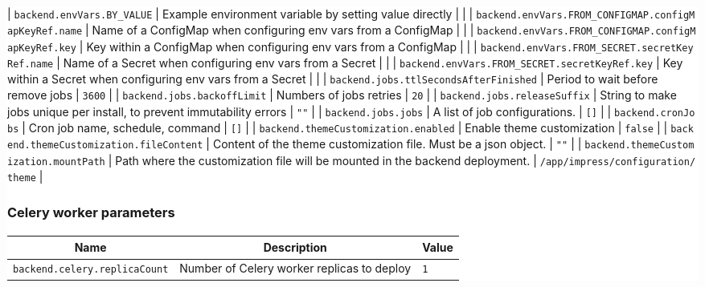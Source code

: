 | `backend.envVars.BY_VALUE`                                  | Example environment variable by setting value directly                                                                                                                                                                                            |                                    |
| `backend.envVars.FROM_CONFIGMAP.configMapKeyRef.name`       | Name of a ConfigMap when configuring env vars from a ConfigMap                                                                                                                                                                                    |                                    |
| `backend.envVars.FROM_CONFIGMAP.configMapKeyRef.key`        | Key within a ConfigMap when configuring env vars from a ConfigMap                                                                                                                                                                                 |                                    |
| `backend.envVars.FROM_SECRET.secretKeyRef.name`             | Name of a Secret when configuring env vars from a Secret                                                                                                                                                                                          |                                    |
| `backend.envVars.FROM_SECRET.secretKeyRef.key`              | Key within a Secret when configuring env vars from a Secret                                                                                                                                                                                       |                                    |
| `backend.jobs.ttlSecondsAfterFinished`                      | Period to wait before remove jobs                                                                                                                                                                                                                 | `3600`                             |
| `backend.jobs.backoffLimit`                                 | Numbers of jobs retries                                                                                                                                                                                                                           | `20`                               |
| `backend.jobs.releaseSuffix`                                | String to make jobs unique per install, to prevent immutability errors                                                                                                                                                                            | `""`                               |
| `backend.jobs.jobs`                                         | A list of job configurations.                                                                                                                                                                                                                     | `[]`                               |
| `backend.cronJobs`                                          | Cron job name, schedule, command                                                                                                                                                                                                                  | `[]`                               |
| `backend.themeCustomization.enabled`                        | Enable theme customization                                                                                                                                                                                                                        | `false`                            |
| `backend.themeCustomization.fileContent`                    | Content of the theme customization file. Must be a json object.                                                                                                                                                                                   | `""`                               |
| `backend.themeCustomization.mountPath`                      | Path where the customization file will be mounted in the backend deployment.                                                                                                                                                                      | `/app/impress/configuration/theme` |

### Celery worker parameters

| Name                                                               | Description                                                                                                                                                                                                                                             | Value                                                                         |
| ------------------------------------------------------------------ | ------------------------------------------------------------------------------------------------------------------------------------------------------------------------------------------------------------------------------------------------------- | ----------------------------------------------------------------------------- |
| `backend.celery.replicaCount`                                      | Number of Celery worker replicas to deploy                                                                                                                                                                                                              | `1`                                                                           |